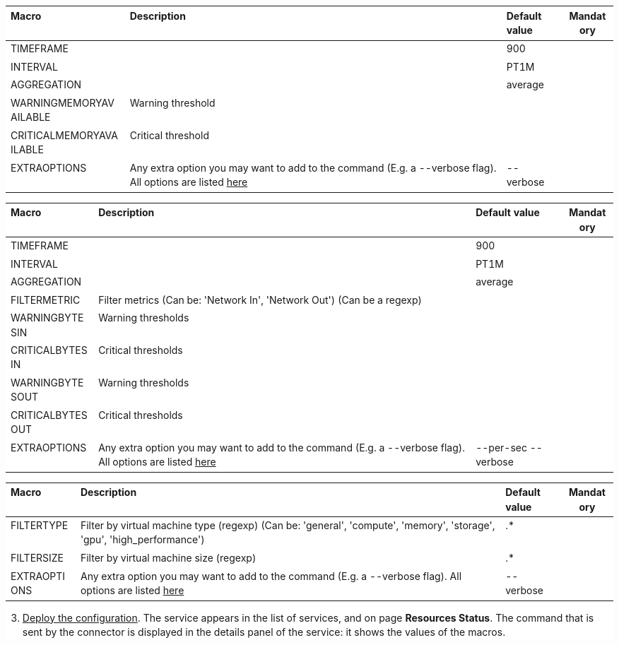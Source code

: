 </TabItem>
<TabItem value="Memory" label="Memory">

| Macro                   | Description                                                                                         | Default value     | Mandatory   |
|:------------------------|:----------------------------------------------------------------------------------------------------|:------------------|:-----------:|
| TIMEFRAME               |                                                                                                     | 900               |             |
| INTERVAL                |                                                                                                     | PT1M              |             |
| AGGREGATION             |                                                                                                     | average           |             |
| WARNINGMEMORYAVAILABLE  | Warning threshold                                                                                   |                   |             |
| CRITICALMEMORYAVAILABLE | Critical threshold                                                                                  |                   |             |
| EXTRAOPTIONS            | Any extra option you may want to add to the command (E.g. a --verbose flag). All options are listed [here](#available-options) | --verbose         |             |

</TabItem>
<TabItem value="Network" label="Network">

| Macro            | Description                                                                                         | Default value       | Mandatory   |
|:-----------------|:----------------------------------------------------------------------------------------------------|:--------------------|:-----------:|
| TIMEFRAME        |                                                                                                     | 900                 |             |
| INTERVAL         |                                                                                                     | PT1M                |             |
| AGGREGATION      |                                                                                                     | average             |             |
| FILTERMETRIC     | Filter metrics (Can be: 'Network In', 'Network Out') (Can be a regexp)                              |                     |             |
| WARNINGBYTESIN   | Warning thresholds                                                                                  |                     |             |
| CRITICALBYTESIN  | Critical thresholds                                                                                 |                     |             |
| WARNINGBYTESOUT  | Warning thresholds                                                                                  |                     |             |
| CRITICALBYTESOUT | Critical thresholds                                                                                 |                     |             |
| EXTRAOPTIONS     | Any extra option you may want to add to the command (E.g. a --verbose flag). All options are listed [here](#available-options) | --per-sec --verbose |             |

</TabItem>
<TabItem value="Vm-Sizes-Global" label="Vm-Sizes-Global">

| Macro        | Description                                                                                                             | Default value     | Mandatory   |
|:-------------|:------------------------------------------------------------------------------------------------------------------------|:------------------|:-----------:|
| FILTERTYPE   | Filter by virtual machine type (regexp) (Can be: 'general', 'compute', 'memory', 'storage', 'gpu', 'high\_performance') | .*                |             |
| FILTERSIZE   | Filter by virtual machine size (regexp)                                                                                 | .*                |             |
| EXTRAOPTIONS | Any extra option you may want to add to the command (E.g. a --verbose flag). All options are listed [here](#available-options)                     | --verbose         |             |

</TabItem>
</Tabs>

3. [Deploy the configuration](/docs/monitoring/monitoring-servers/deploying-a-configuration). The service appears in the list of services, and on page **Resources Status**. The command that is sent by the connector is displayed in the details panel of the service: it shows the values of the macros.
